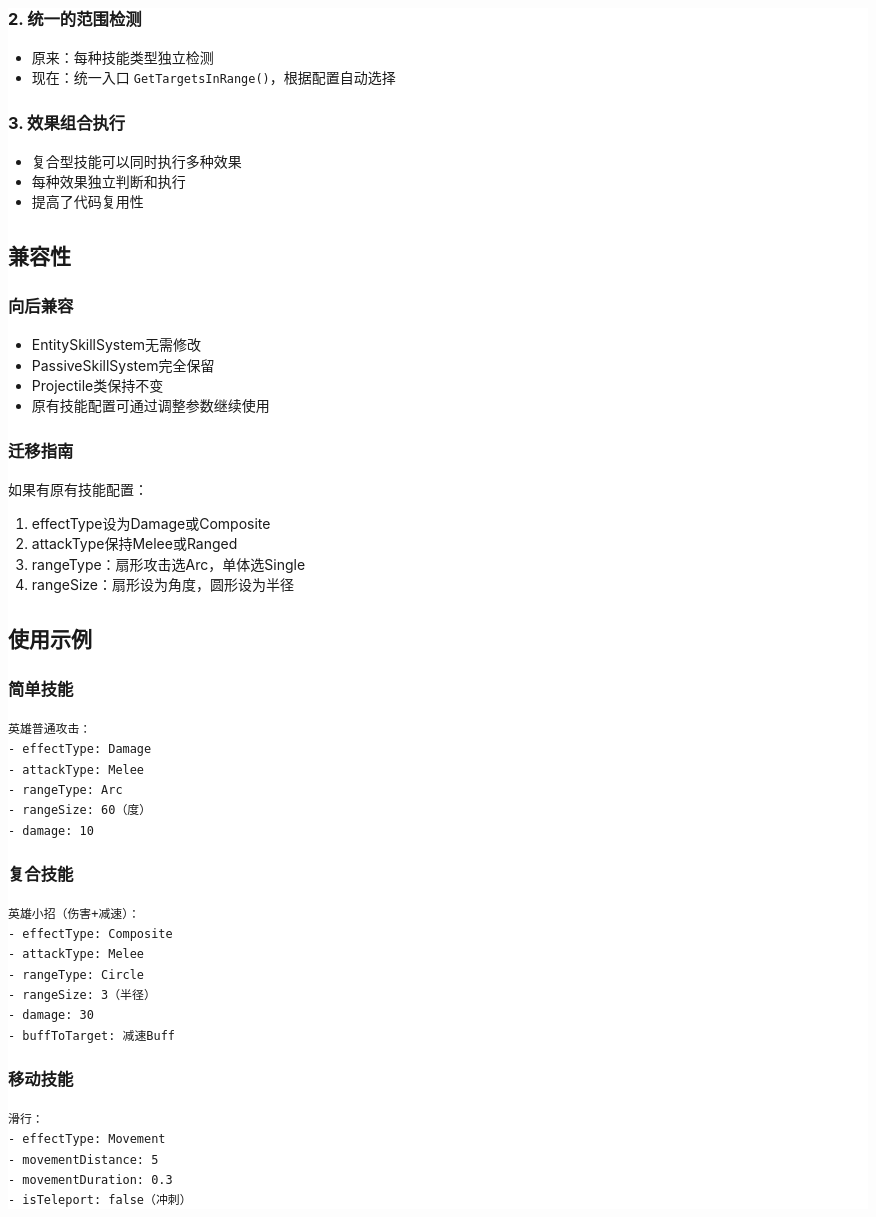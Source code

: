 ### 2. 统一的范围检测
- 原来：每种技能类型独立检测
- 现在：统一入口 `GetTargetsInRange()`，根据配置自动选择

### 3. 效果组合执行
- 复合型技能可以同时执行多种效果
- 每种效果独立判断和执行
- 提高了代码复用性

## 兼容性

### 向后兼容
- EntitySkillSystem无需修改
- PassiveSkillSystem完全保留
- Projectile类保持不变
- 原有技能配置可通过调整参数继续使用

### 迁移指南
如果有原有技能配置：
1. effectType设为Damage或Composite
2. attackType保持Melee或Ranged
3. rangeType：扇形攻击选Arc，单体选Single
4. rangeSize：扇形设为角度，圆形设为半径

## 使用示例

### 简单技能
```
英雄普通攻击：
- effectType: Damage
- attackType: Melee
- rangeType: Arc
- rangeSize: 60（度）
- damage: 10
```

### 复合技能
```
英雄小招（伤害+减速）：
- effectType: Composite
- attackType: Melee
- rangeType: Circle
- rangeSize: 3（半径）
- damage: 30
- buffToTarget: 减速Buff
```

### 移动技能
```
滑行：
- effectType: Movement
- movementDistance: 5
- movementDuration: 0.3
- isTeleport: false（冲刺）
```
